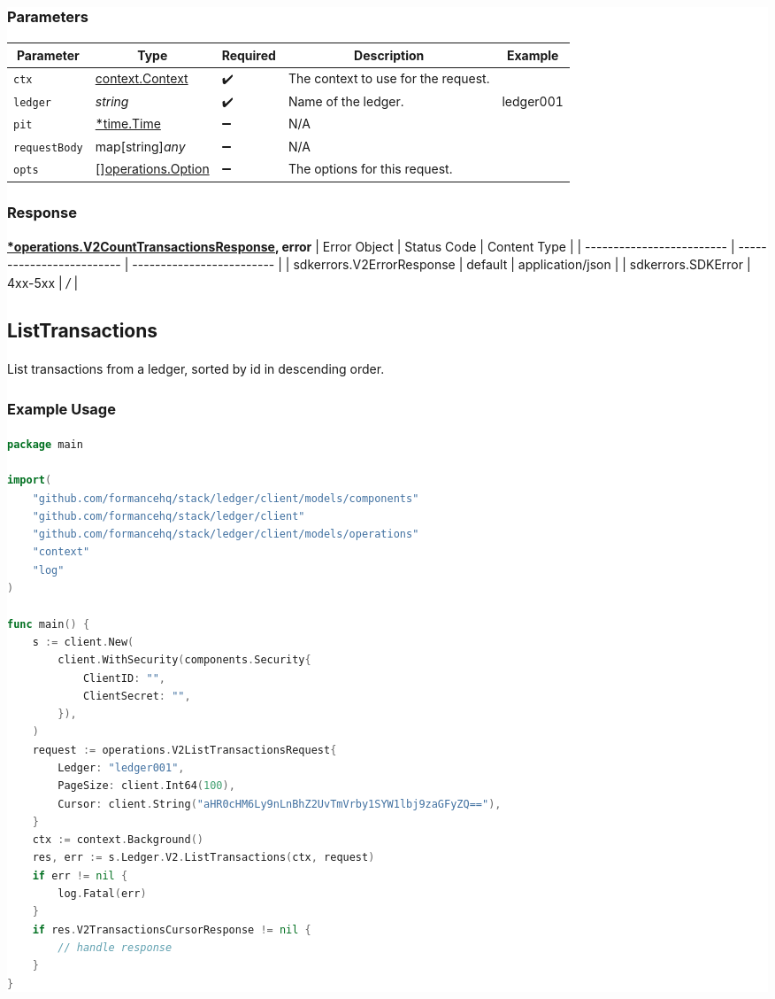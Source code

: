 ### Parameters

| Parameter                                                | Type                                                     | Required                                                 | Description                                              | Example                                                  |
| -------------------------------------------------------- | -------------------------------------------------------- | -------------------------------------------------------- | -------------------------------------------------------- | -------------------------------------------------------- |
| `ctx`                                                    | [context.Context](https://pkg.go.dev/context#Context)    | :heavy_check_mark:                                       | The context to use for the request.                      |                                                          |
| `ledger`                                                 | *string*                                                 | :heavy_check_mark:                                       | Name of the ledger.                                      | ledger001                                                |
| `pit`                                                    | [*time.Time](https://pkg.go.dev/time#Time)               | :heavy_minus_sign:                                       | N/A                                                      |                                                          |
| `requestBody`                                            | map[string]*any*                                         | :heavy_minus_sign:                                       | N/A                                                      |                                                          |
| `opts`                                                   | [][operations.Option](../../models/operations/option.md) | :heavy_minus_sign:                                       | The options for this request.                            |                                                          |


### Response

**[*operations.V2CountTransactionsResponse](../../models/operations/v2counttransactionsresponse.md), error**
| Error Object              | Status Code               | Content Type              |
| ------------------------- | ------------------------- | ------------------------- |
| sdkerrors.V2ErrorResponse | default                   | application/json          |
| sdkerrors.SDKError        | 4xx-5xx                   | */*                       |

## ListTransactions

List transactions from a ledger, sorted by id in descending order.

### Example Usage

```go
package main

import(
	"github.com/formancehq/stack/ledger/client/models/components"
	"github.com/formancehq/stack/ledger/client"
	"github.com/formancehq/stack/ledger/client/models/operations"
	"context"
	"log"
)

func main() {
    s := client.New(
        client.WithSecurity(components.Security{
            ClientID: "",
            ClientSecret: "",
        }),
    )
    request := operations.V2ListTransactionsRequest{
        Ledger: "ledger001",
        PageSize: client.Int64(100),
        Cursor: client.String("aHR0cHM6Ly9nLnBhZ2UvTmVrby1SYW1lbj9zaGFyZQ=="),
    }
    ctx := context.Background()
    res, err := s.Ledger.V2.ListTransactions(ctx, request)
    if err != nil {
        log.Fatal(err)
    }
    if res.V2TransactionsCursorResponse != nil {
        // handle response
    }
}
```
